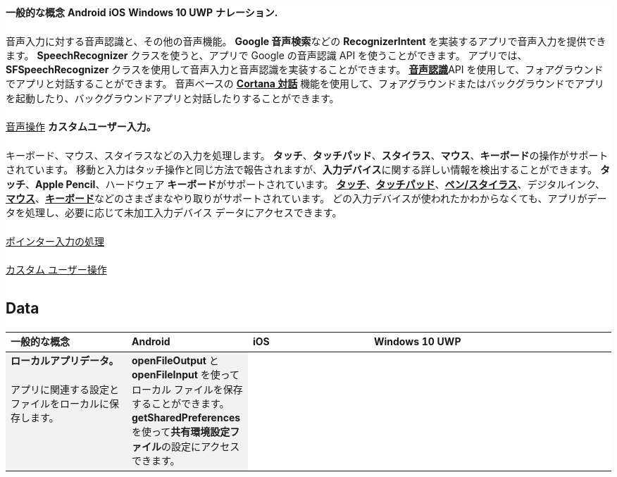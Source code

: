 <col width="40%" />
</colgroup>
<thead>
<tr class="header">
<th align="left"><strong>一般的な概念</strong></th>
<th align="left"><strong>Android</strong></th>
<th align="left"><strong>iOS</strong></th>
<th align="left"><strong>Windows 10 UWP</strong></th>
</tr>
</thead>
<tbody>
<tr class="odd" style="background-color: #f2f2f2">
<td align="left"><strong>ナレーション.</strong> <br><br>音声入力に対する音声認識と、その他の音声機能。</td>
<td align="left"><strong>Google 音声検索</strong>などの <strong>RecognizerIntent</strong> を実装するアプリで音声入力を提供できます。 <strong>SpeechRecognizer</strong> クラスを使うと、アプリで Google の音声認識 API を使うことができます。</td>
<td align="left">アプリでは、<strong>SFSpeechRecognizer</strong> クラスを使用して音声入力と音声認識を実装することができます。</td>
<td align="left"><strong><a href="https://docs.microsoft.com/windows/uwp/input-and-devices/speech-recognition">音声認識</a></strong>API を使用して、フォアグラウンドでアプリと対話することができます。 音声ベースの <strong><a href="https://docs.microsoft.com/windows/uwp/input-and-devices/cortana-interactions">Cortana 対話</a></strong> 機能を使用して、フォアグラウンドまたはバックグラウンドでアプリを起動したり、バックグラウンドアプリと対話したりすることができます。<br/><br/><a href="https://docs.microsoft.com/windows/uwp/input-and-devices/speech-interactions">音声操作</a></td>
</tr>
<tr class="even">
<td align="left"><strong>カスタムユーザー入力。</strong> <br><br>キーボード、マウス、スタイラスなどの入力を処理します。</td>
<td align="left"><strong>タッチ</strong>、<strong>タッチパッド</strong>、<strong>スタイラス</strong>、<strong>マウス</strong>、<strong>キーボード</strong>の操作がサポートされています。 移動と入力はタッチ操作と同じ方法で報告されますが、<strong>入力デバイス</strong>に関する詳しい情報を検出することができます。</td>
<td align="left"><strong>タッチ</strong>、<strong>Apple Pencil</strong>、ハードウェア <strong>キーボード</strong>がサポートされています。</td>
<td align="left"><strong><a href="https://docs.microsoft.com/windows/uwp/input-and-devices/touch-interactions">タッチ</a></strong>、<strong><a href="https://docs.microsoft.com/windows/uwp/input-and-devices/touchpad-interactions">タッチパッド</a></strong>、<strong><a href="https://docs.microsoft.com/windows/uwp/input-and-devices/pen-and-stylus-interactions">ペン/スタイラス</a></strong>、デジタルインク、<strong><a href="https://docs.microsoft.com/windows/uwp/input-and-devices/mouse-interactions">マウス</a></strong>、<strong><a href="https://docs.microsoft.com/windows/uwp/input-and-devices/keyboard-interactions">キーボード</a></strong>などのさまざまなやり取りがサポートされています。 どの入力デバイスが使われたかわからなくても、アプリがデータを処理し、必要に応じて未加工入力デバイス データにアクセスできます。<br/><br/><a href="https://docs.microsoft.com/windows/uwp/input-and-devices/handle-pointer-input">ポインター入力の処理</a><br/><br/><a href="https://docs.microsoft.com/windows/uwp/design/layout/index">カスタム ユーザー操作</a></td>
</tr>
</tbody>
</table>
<h2 id="data">Data</h2>
<table style="width:100%">
<colgroup>
<col width="20%" />
<col width="20%" />
<col width="20%" />
<col width="40%" />
</colgroup>
<thead>
<tr class="header">
<th align="left"><strong>一般的な概念</strong></th>
<th align="left"><strong>Android</strong></th>
<th align="left"><strong>iOS</strong></th>
<th align="left"><strong>Windows 10 UWP</strong></th>
</tr>
</thead>
<tbody>
<tr class="odd" style="background-color: #f2f2f2">
<td align="left"><strong>ローカルアプリデータ。</strong> <br><br>アプリに関連する設定とファイルをローカルに保存します。</td>
<td align="left"><strong>openFileOutput</strong> と <strong>openFileInput</strong> を使ってローカル ファイルを保存することができます。 <strong>getSharedPreferences</strong> を使って<strong>共有環境設定ファイル</strong>の設定にアクセスできます。</td>